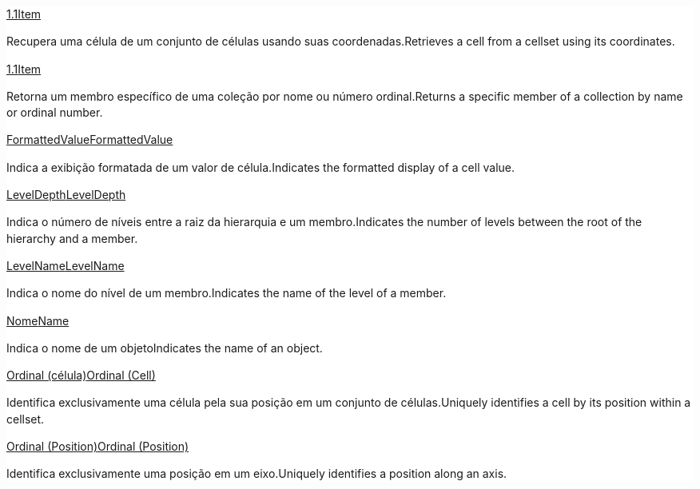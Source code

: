 <td><p><span data-ttu-id="a8716-126"><a href="item-property-ado-md-cellset.md">1.1</a></span><span class="sxs-lookup"><span data-stu-id="a8716-126"><a href="item-property-ado-md-cellset.md">Item</a></span></span></p></td>
<td><p><span data-ttu-id="a8716-127">Recupera uma célula de um conjunto de células usando suas coordenadas.</span><span class="sxs-lookup"><span data-stu-id="a8716-127">Retrieves a cell from a cellset using its coordinates.</span></span></p></td>
</tr>
<tr class="even">
<td><p><span data-ttu-id="a8716-128"><a href="item-property-ado.md">1.1</a></span><span class="sxs-lookup"><span data-stu-id="a8716-128"><a href="item-property-ado.md">Item</a></span></span></p></td>
<td><p><span data-ttu-id="a8716-129">Retorna um membro específico de uma coleção por nome ou número ordinal.</span><span class="sxs-lookup"><span data-stu-id="a8716-129">Returns a specific member of a collection by name or ordinal number.</span></span></p></td>
</tr>
<tr class="odd">
<td><p><span data-ttu-id="a8716-130"><a href="formattedvalue-property-ado-md.md">FormattedValue</a></span><span class="sxs-lookup"><span data-stu-id="a8716-130"><a href="formattedvalue-property-ado-md.md">FormattedValue</a></span></span></p></td>
<td><p><span data-ttu-id="a8716-131">Indica a exibição formatada de um valor de célula.</span><span class="sxs-lookup"><span data-stu-id="a8716-131">Indicates the formatted display of a cell value.</span></span></p></td>
</tr>
<tr class="even">
<td><p><span data-ttu-id="a8716-132"><a href="leveldepth-property-ado-md.md">LevelDepth</a></span><span class="sxs-lookup"><span data-stu-id="a8716-132"><a href="leveldepth-property-ado-md.md">LevelDepth</a></span></span></p></td>
<td><p><span data-ttu-id="a8716-133">Indica o número de níveis entre a raiz da hierarquia e um membro.</span><span class="sxs-lookup"><span data-stu-id="a8716-133">Indicates the number of levels between the root of the hierarchy and a member.</span></span></p></td>
</tr>
<tr class="odd">
<td><p><span data-ttu-id="a8716-134"><a href="levelname-property-ado-md.md">LevelName</a></span><span class="sxs-lookup"><span data-stu-id="a8716-134"><a href="levelname-property-ado-md.md">LevelName</a></span></span></p></td>
<td><p><span data-ttu-id="a8716-135">Indica o nome do nível de um membro.</span><span class="sxs-lookup"><span data-stu-id="a8716-135">Indicates the name of the level of a member.</span></span></p></td>
</tr>
<tr class="even">
<td><p><span data-ttu-id="a8716-136"><a href="name-property-ado-md.md">Nome</a></span><span class="sxs-lookup"><span data-stu-id="a8716-136"><a href="name-property-ado-md.md">Name</a></span></span></p></td>
<td><p><span data-ttu-id="a8716-137">Indica o nome de um objeto</span><span class="sxs-lookup"><span data-stu-id="a8716-137">Indicates the name of an object.</span></span></p></td>
</tr>
<tr class="odd">
<td><p><span data-ttu-id="a8716-138"><a href="ordinal-property-ado-md-cell.md">Ordinal (célula)</a></span><span class="sxs-lookup"><span data-stu-id="a8716-138"><a href="ordinal-property-ado-md-cell.md">Ordinal (Cell)</a></span></span></p></td>
<td><p><span data-ttu-id="a8716-139">Identifica exclusivamente uma célula pela sua posição em um conjunto de células.</span><span class="sxs-lookup"><span data-stu-id="a8716-139">Uniquely identifies a cell by its position within a cellset.</span></span></p></td>
</tr>
<tr class="even">
<td><p><span data-ttu-id="a8716-140"><a href="ordinal-property-ado-md-position.md">Ordinal (Position)</a></span><span class="sxs-lookup"><span data-stu-id="a8716-140"><a href="ordinal-property-ado-md-position.md">Ordinal (Position)</a></span></span></p></td>
<td><p><span data-ttu-id="a8716-141">Identifica exclusivamente uma posição em um eixo.</span><span class="sxs-lookup"><span data-stu-id="a8716-141">Uniquely identifies a position along an axis.</span></span></p></td>
</tr>
<tr class="odd">